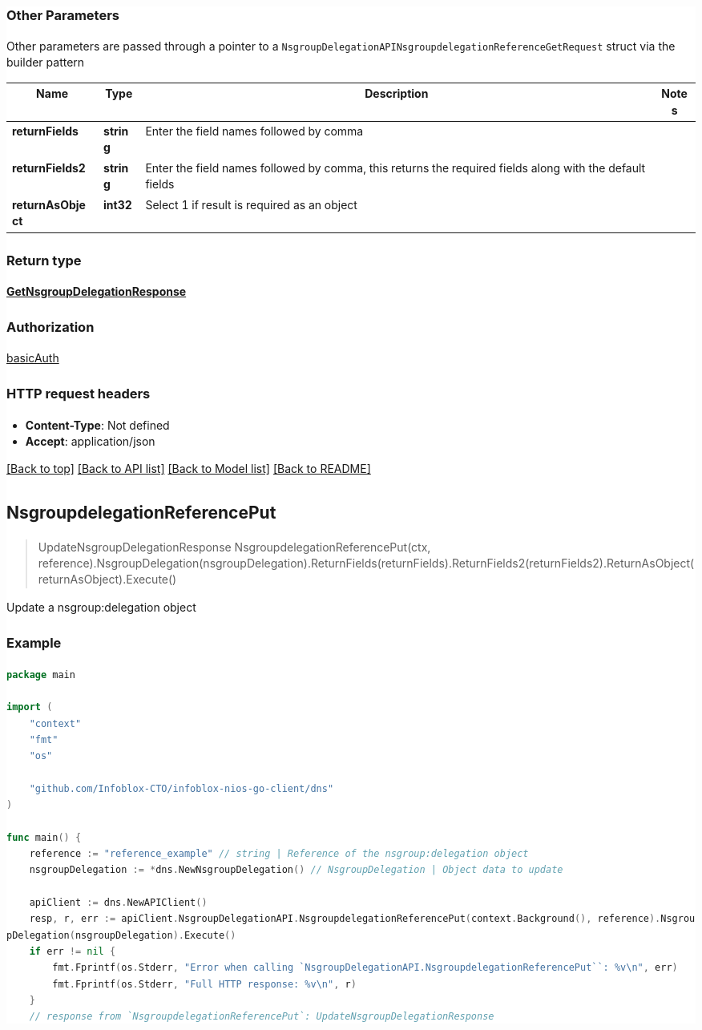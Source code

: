 ### Other Parameters

Other parameters are passed through a pointer to a `NsgroupDelegationAPINsgroupdelegationReferenceGetRequest` struct via the builder pattern


Name | Type | Description  | Notes
------------- | ------------- | ------------- | -------------
**returnFields** | **string** | Enter the field names followed by comma | 
**returnFields2** | **string** | Enter the field names followed by comma, this returns the required fields along with the default fields | 
**returnAsObject** | **int32** | Select 1 if result is required as an object | 

### Return type

[**GetNsgroupDelegationResponse**](GetNsgroupDelegationResponse.md)

### Authorization

[basicAuth](../README.md#basicAuth)

### HTTP request headers

- **Content-Type**: Not defined
- **Accept**: application/json

[[Back to top]](#) [[Back to API list]](../README.md#documentation-for-api-endpoints)
[[Back to Model list]](../README.md#documentation-for-models)
[[Back to README]](../README.md)


## NsgroupdelegationReferencePut

> UpdateNsgroupDelegationResponse NsgroupdelegationReferencePut(ctx, reference).NsgroupDelegation(nsgroupDelegation).ReturnFields(returnFields).ReturnFields2(returnFields2).ReturnAsObject(returnAsObject).Execute()

Update a nsgroup:delegation object



### Example

```go
package main

import (
	"context"
	"fmt"
	"os"

	"github.com/Infoblox-CTO/infoblox-nios-go-client/dns"
)

func main() {
	reference := "reference_example" // string | Reference of the nsgroup:delegation object
	nsgroupDelegation := *dns.NewNsgroupDelegation() // NsgroupDelegation | Object data to update

	apiClient := dns.NewAPIClient()
	resp, r, err := apiClient.NsgroupDelegationAPI.NsgroupdelegationReferencePut(context.Background(), reference).NsgroupDelegation(nsgroupDelegation).Execute()
	if err != nil {
		fmt.Fprintf(os.Stderr, "Error when calling `NsgroupDelegationAPI.NsgroupdelegationReferencePut``: %v\n", err)
		fmt.Fprintf(os.Stderr, "Full HTTP response: %v\n", r)
	}
	// response from `NsgroupdelegationReferencePut`: UpdateNsgroupDelegationResponse
```